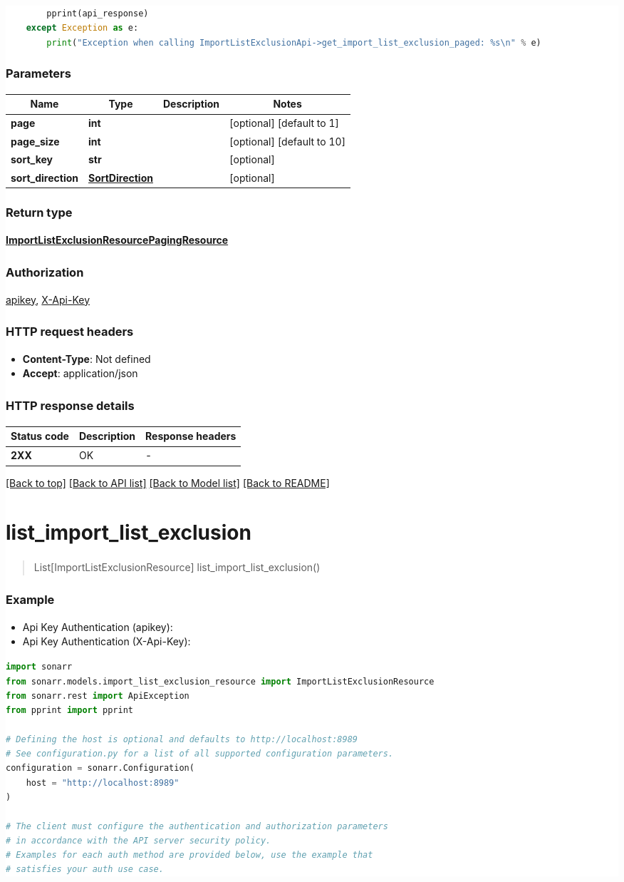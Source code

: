 ```python
        pprint(api_response)
    except Exception as e:
        print("Exception when calling ImportListExclusionApi->get_import_list_exclusion_paged: %s\n" % e)
```



### Parameters


Name | Type | Description  | Notes
------------- | ------------- | ------------- | -------------
 **page** | **int**|  | [optional] [default to 1]
 **page_size** | **int**|  | [optional] [default to 10]
 **sort_key** | **str**|  | [optional] 
 **sort_direction** | [**SortDirection**](.md)|  | [optional] 

### Return type

[**ImportListExclusionResourcePagingResource**](ImportListExclusionResourcePagingResource.md)

### Authorization

[apikey](../README.md#apikey), [X-Api-Key](../README.md#X-Api-Key)

### HTTP request headers

 - **Content-Type**: Not defined
 - **Accept**: application/json

### HTTP response details

| Status code | Description | Response headers |
|-------------|-------------|------------------|
**2XX** | OK |  -  |

[[Back to top]](#) [[Back to API list]](../README.md#documentation-for-api-endpoints) [[Back to Model list]](../README.md#documentation-for-models) [[Back to README]](../README.md)

# **list_import_list_exclusion**
> List[ImportListExclusionResource] list_import_list_exclusion()



### Example

* Api Key Authentication (apikey):
* Api Key Authentication (X-Api-Key):

```python
import sonarr
from sonarr.models.import_list_exclusion_resource import ImportListExclusionResource
from sonarr.rest import ApiException
from pprint import pprint

# Defining the host is optional and defaults to http://localhost:8989
# See configuration.py for a list of all supported configuration parameters.
configuration = sonarr.Configuration(
    host = "http://localhost:8989"
)

# The client must configure the authentication and authorization parameters
# in accordance with the API server security policy.
# Examples for each auth method are provided below, use the example that
# satisfies your auth use case.
```